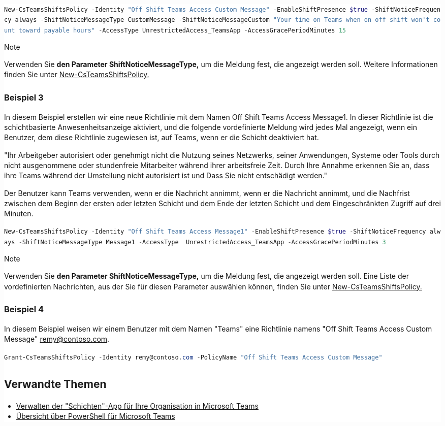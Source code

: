 ```powershell
New-CsTeamsShiftsPolicy -Identity "Off Shift Teams Access Custom Message" -EnableShiftPresence $true -ShiftNoticeFrequency always -ShiftNoticeMessageType CustomMessage -ShiftNoticeMessageCustom "Your time on Teams when on off shift won't count toward payable hours" -AccessType UnrestrictedAccess_TeamsApp -AccessGracePeriodMinutes 15
```

> [!NOTE]
> Verwenden Sie **den Parameter ShiftNoticeMessageType,** um die Meldung fest, die angezeigt werden soll. Weitere Informationen finden Sie unter [New-CsTeamsShiftsPolicy.](/powershell/module/teams/new-csteamsshiftspolicy)

### <a name="example-3"></a>Beispiel 3

In diesem Beispiel erstellen wir eine neue Richtlinie mit dem Namen Off Shift Teams Access Message1. In dieser Richtlinie ist die schichtbasierte Anwesenheitsanzeige aktiviert, und die folgende vordefinierte Meldung wird jedes Mal angezeigt, wenn ein Benutzer, dem diese Richtlinie zugewiesen ist, auf Teams, wenn er die Schicht deaktiviert hat.

  "Ihr Arbeitgeber autorisiert oder genehmigt nicht die Nutzung seines Netzwerks, seiner Anwendungen, Systeme oder Tools durch nicht ausgenommene oder stundenfreie Mitarbeiter während ihrer arbeitsfreie Zeit. Durch Ihre Annahme erkennen Sie an, dass ihre Teams während der Umstellung nicht autorisiert ist und Dass Sie nicht entschädigt werden." 

Der Benutzer kann Teams verwenden, wenn er die Nachricht annimmt, wenn er die Nachricht annimmt, und die Nachfrist zwischen dem Beginn der ersten oder letzten Schicht und dem Ende der letzten Schicht und dem Eingeschränkten Zugriff auf drei Minuten.  

```powershell
New-CsTeamsShiftsPolicy -Identity "Off Shift Teams Access Message1" -EnableShiftPresence $true -ShiftNoticeFrequency always -ShiftNoticeMessageType Message1 -AccessType  UnrestrictedAccess_TeamsApp -AccessGracePeriodMinutes 3
```

> [!NOTE]
> Verwenden Sie **den Parameter ShiftNoticeMessageType,** um die Meldung fest, die angezeigt werden soll. Eine Liste der vordefinierten Nachrichten, aus der Sie für diesen Parameter auswählen können, finden Sie unter [New-CsTeamsShiftsPolicy.](/powershell/module/teams/new-csteamsshiftspolicy)

### <a name="example-4"></a>Beispiel 4

In diesem Beispiel weisen wir einem Benutzer mit dem Namen "Teams" eine Richtlinie namens "Off Shift Teams Access Custom Message" remy@contoso.com.

```powershell
Grant-CsTeamsShiftsPolicy -Identity remy@contoso.com -PolicyName "Off Shift Teams Access Custom Message"
```

## <a name="related-topics"></a>Verwandte Themen

- [Verwalten der "Schichten"-App für Ihre Organisation in Microsoft Teams](manage-the-shifts-app-for-your-organization-in-teams.md)
- [Übersicht über PowerShell für Microsoft Teams](../../teams-powershell-overview.md)